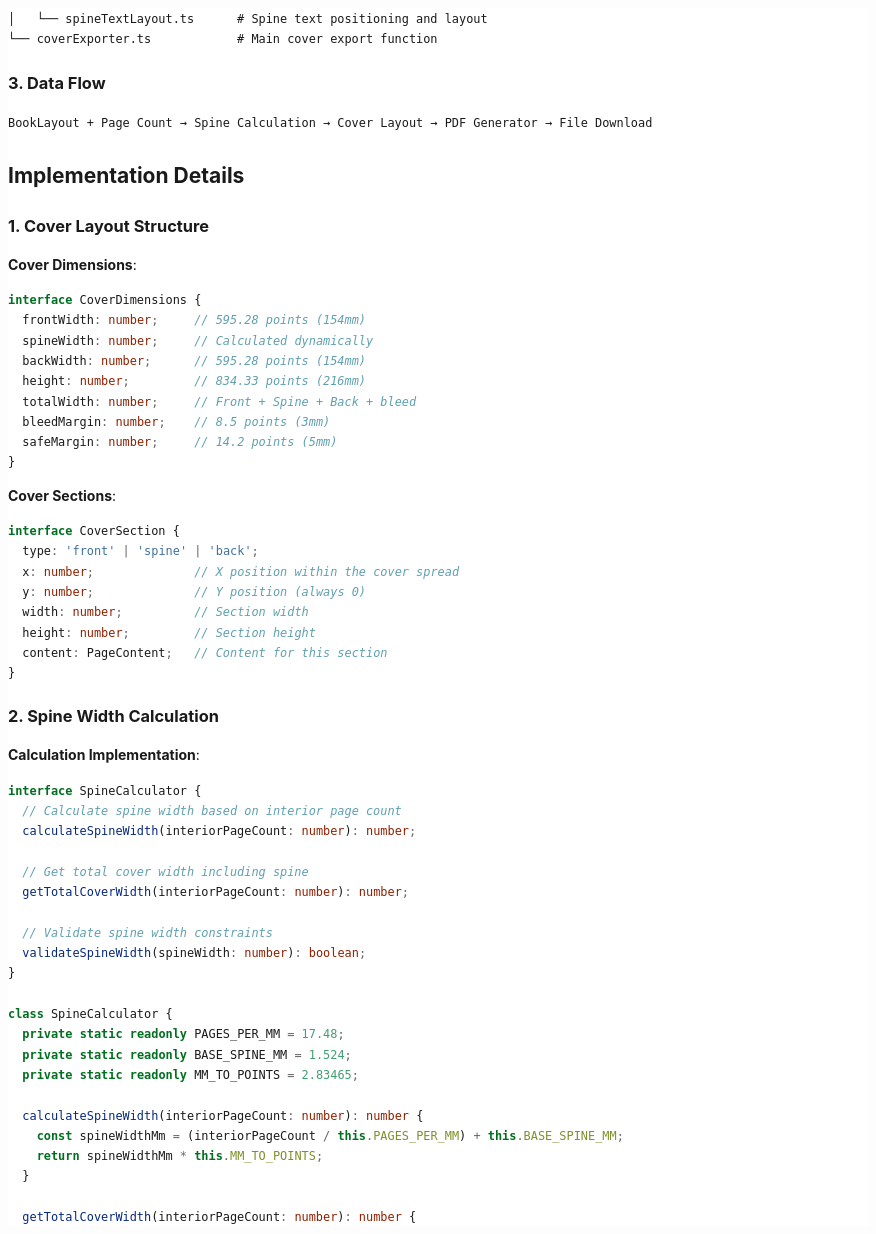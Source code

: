 ```
│   └── spineTextLayout.ts      # Spine text positioning and layout
└── coverExporter.ts            # Main cover export function
```

### 3. Data Flow

```
BookLayout + Page Count → Spine Calculation → Cover Layout → PDF Generator → File Download
```

## Implementation Details

### 1. Cover Layout Structure

**Cover Dimensions**:
```typescript
interface CoverDimensions {
  frontWidth: number;     // 595.28 points (154mm)
  spineWidth: number;     // Calculated dynamically
  backWidth: number;      // 595.28 points (154mm)
  height: number;         // 834.33 points (216mm)
  totalWidth: number;     // Front + Spine + Back + bleed
  bleedMargin: number;    // 8.5 points (3mm)
  safeMargin: number;     // 14.2 points (5mm)
}
```

**Cover Sections**:
```typescript
interface CoverSection {
  type: 'front' | 'spine' | 'back';
  x: number;              // X position within the cover spread
  y: number;              // Y position (always 0)
  width: number;          // Section width
  height: number;         // Section height
  content: PageContent;   // Content for this section
}
```

### 2. Spine Width Calculation

**Calculation Implementation**:
```typescript
interface SpineCalculator {
  // Calculate spine width based on interior page count
  calculateSpineWidth(interiorPageCount: number): number;
  
  // Get total cover width including spine
  getTotalCoverWidth(interiorPageCount: number): number;
  
  // Validate spine width constraints
  validateSpineWidth(spineWidth: number): boolean;
}

class SpineCalculator {
  private static readonly PAGES_PER_MM = 17.48;
  private static readonly BASE_SPINE_MM = 1.524;
  private static readonly MM_TO_POINTS = 2.83465;
  
  calculateSpineWidth(interiorPageCount: number): number {
    const spineWidthMm = (interiorPageCount / this.PAGES_PER_MM) + this.BASE_SPINE_MM;
    return spineWidthMm * this.MM_TO_POINTS;
  }
  
  getTotalCoverWidth(interiorPageCount: number): number {
```